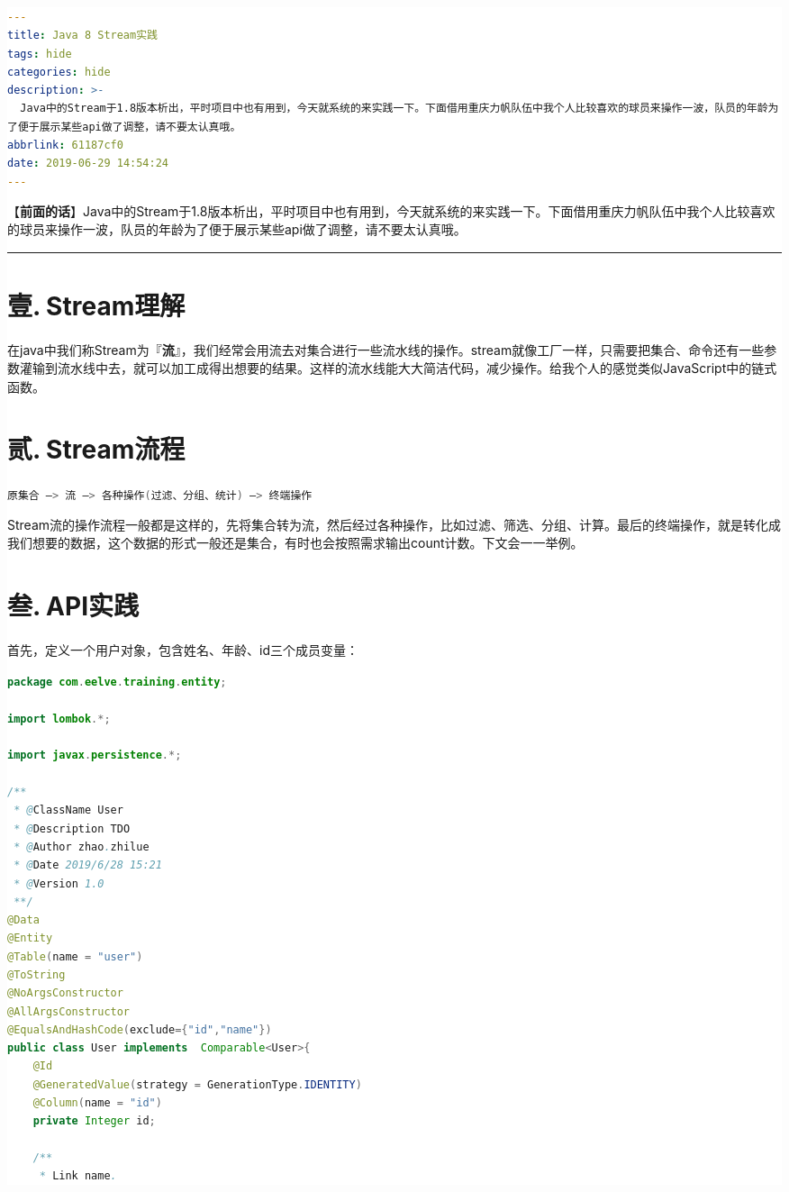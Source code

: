 ```yaml
---
title: Java 8 Stream实践
tags: hide
categories: hide
description: >-
  Java中的Stream于1.8版本析出，平时项目中也有用到，今天就系统的来实践一下。下面借用重庆力帆队伍中我个人比较喜欢的球员来操作一波，队员的年龄为了便于展示某些api做了调整，请不要太认真哦。
abbrlink: 61187cf0
date: 2019-06-29 14:54:24
---
```

【**前面的话**】Java中的Stream于1.8版本析出，平时项目中也有用到，今天就系统的来实践一下。下面借用重庆力帆队伍中我个人比较喜欢的球员来操作一波，队员的年龄为了便于展示某些api做了调整，请不要太认真哦。

***

# 壹. Stream理解
在java中我们称Stream为『**流**』，我们经常会用流去对集合进行一些流水线的操作。stream就像工厂一样，只需要把集合、命令还有一些参数灌输到流水线中去，就可以加工成得出想要的结果。这样的流水线能大大简洁代码，减少操作。给我个人的感觉类似JavaScript中的链式函数。


# 贰. Stream流程

```java
原集合 —> 流 —> 各种操作(过滤、分组、统计) —> 终端操作
```

Stream流的操作流程一般都是这样的，先将集合转为流，然后经过各种操作，比如过滤、筛选、分组、计算。最后的终端操作，就是转化成我们想要的数据，这个数据的形式一般还是集合，有时也会按照需求输出count计数。下文会一一举例。

# 叁. API实践

首先，定义一个用户对象，包含姓名、年龄、id三个成员变量：
```java
package com.eelve.training.entity;

import lombok.*;

import javax.persistence.*;

/**
 * @ClassName User
 * @Description TDO
 * @Author zhao.zhilue
 * @Date 2019/6/28 15:21
 * @Version 1.0
 **/
@Data
@Entity
@Table(name = "user")
@ToString
@NoArgsConstructor
@AllArgsConstructor
@EqualsAndHashCode(exclude={"id","name"})
public class User implements  Comparable<User>{
    @Id
    @GeneratedValue(strategy = GenerationType.IDENTITY)
    @Column(name = "id")
    private Integer id;

    /**
     * Link name.
```